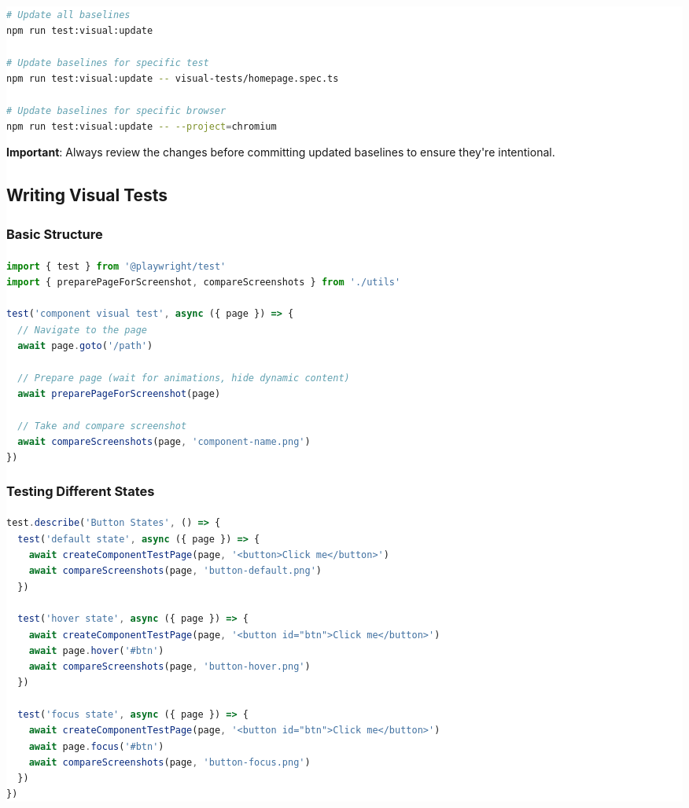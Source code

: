 ```bash
# Update all baselines
npm run test:visual:update

# Update baselines for specific test
npm run test:visual:update -- visual-tests/homepage.spec.ts

# Update baselines for specific browser
npm run test:visual:update -- --project=chromium
```

**Important**: Always review the changes before committing updated baselines to ensure they're intentional.

## Writing Visual Tests

### Basic Structure

```typescript
import { test } from '@playwright/test'
import { preparePageForScreenshot, compareScreenshots } from './utils'

test('component visual test', async ({ page }) => {
  // Navigate to the page
  await page.goto('/path')

  // Prepare page (wait for animations, hide dynamic content)
  await preparePageForScreenshot(page)

  // Take and compare screenshot
  await compareScreenshots(page, 'component-name.png')
})
```

### Testing Different States

```typescript
test.describe('Button States', () => {
  test('default state', async ({ page }) => {
    await createComponentTestPage(page, '<button>Click me</button>')
    await compareScreenshots(page, 'button-default.png')
  })

  test('hover state', async ({ page }) => {
    await createComponentTestPage(page, '<button id="btn">Click me</button>')
    await page.hover('#btn')
    await compareScreenshots(page, 'button-hover.png')
  })

  test('focus state', async ({ page }) => {
    await createComponentTestPage(page, '<button id="btn">Click me</button>')
    await page.focus('#btn')
    await compareScreenshots(page, 'button-focus.png')
  })
})
```
